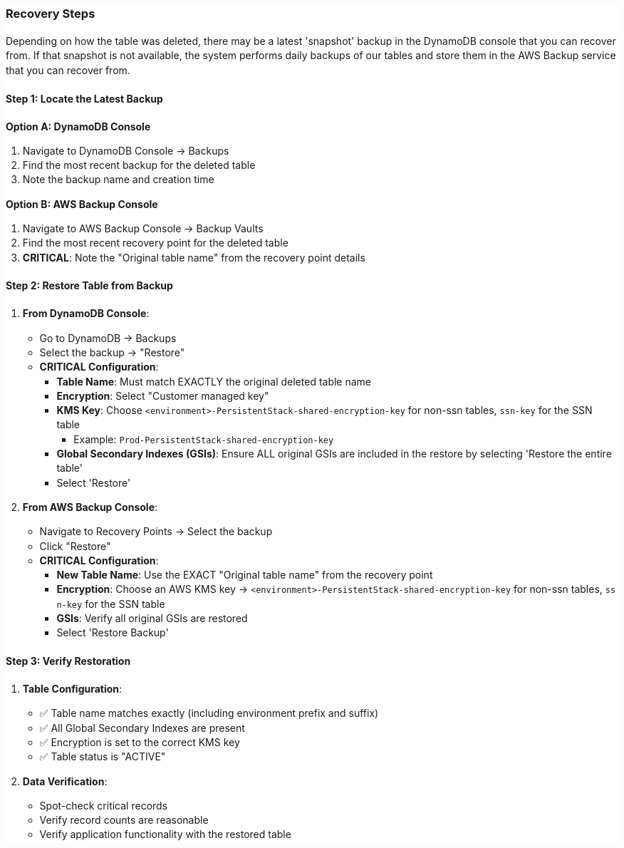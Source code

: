 ### Recovery Steps
Depending on how the table was deleted, there may be a latest 'snapshot' backup in the DynamoDB console that you can recover from. If that snapshot is not available, the system performs daily backups of our tables and store them in the AWS Backup service that you can recover from.

#### Step 1: Locate the Latest Backup

**Option A: DynamoDB Console**
1. Navigate to DynamoDB Console → Backups
2. Find the most recent backup for the deleted table
3. Note the backup name and creation time

**Option B: AWS Backup Console**
1. Navigate to AWS Backup Console → Backup Vaults
2. Find the most recent recovery point for the deleted table
3. **CRITICAL**: Note the "Original table name" from the recovery point details

#### Step 2: Restore Table from Backup

1. **From DynamoDB Console**:
   - Go to DynamoDB → Backups
   - Select the backup → "Restore"
   - **CRITICAL Configuration**:
     - **Table Name**: Must match EXACTLY the original deleted table name
     - **Encryption**: Select "Customer managed key"
     - **KMS Key**: Choose `<environment>-PersistentStack-shared-encryption-key` for non-ssn tables, `ssn-key` for the SSN table
       - Example: `Prod-PersistentStack-shared-encryption-key`
     - **Global Secondary Indexes (GSIs)**: Ensure ALL original GSIs are included in the restore by selecting 'Restore the entire table'
     - Select 'Restore'

2. **From AWS Backup Console**:
   - Navigate to Recovery Points → Select the backup
   - Click "Restore"
   - **CRITICAL Configuration**:
     - **New Table Name**: Use the EXACT "Original table name" from the recovery point
     - **Encryption**: Choose an AWS KMS key -> `<environment>-PersistentStack-shared-encryption-key` for non-ssn tables, `ssn-key` for the SSN table
     - **GSIs**: Verify all original GSIs are restored
     - Select 'Restore Backup'

#### Step 3: Verify Restoration

1. **Table Configuration**:
   - ✅ Table name matches exactly (including environment prefix and suffix)
   - ✅ All Global Secondary Indexes are present
   - ✅ Encryption is set to the correct KMS key
   - ✅ Table status is "ACTIVE"

2. **Data Verification**:
   - Spot-check critical records
   - Verify record counts are reasonable
   - Verify application functionality with the restored table

